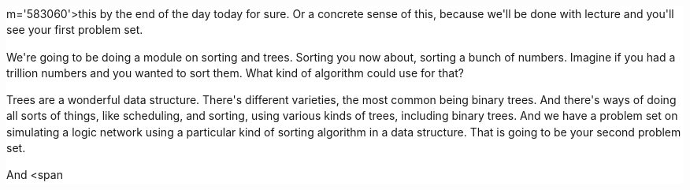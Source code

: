   m='583060'>this</span> <span m='584810'>by</span> <span m='584970'>the</span>
  <span m='585060'>end</span> <span m='585180'>of</span> <span
  m='585240'>the</span> <span m='585310'>day</span> <span
  m='585470'>today</span> <span m='585870'>for</span> <span
  m='586110'>sure.</span> <span m='586690'>Or</span> <span m='586820'>a</span>
  <span m='586850'>concrete</span> <span m='587290'>sense</span> <span
  m='587520'>of</span> <span m='587620'>this,</span> <span
  m='588320'>because</span> <span m='588760'>we'll</span> <span
  m='588930'>be</span> <span m='589030'>done</span> <span m='589210'>with</span>
  <span m='589330'>lecture</span> <span m='589760'>and</span> <span
  m='590160'>you'll</span> <span m='590670'>see</span> <span
  m='590940'>your</span> <span m='591000'>first</span> <span
  m='591260'>problem</span> <span m='591490'>set.</span> </p><p><span
  m='592850'>We're</span> <span m='592980'>going</span> <span
  m='593080'>to</span> <span m='593120'>be</span> <span m='593250'>doing</span>
  <span m='594220'>a</span> <span m='594290'>module</span> <span
  m='594760'>on</span> <span m='594910'>sorting</span> <span
  m='595185'>and</span> <span m='595460'>trees.</span> <span
  m='597540'>Sorting</span> <span m='598030'>you</span> <span
  m='598150'>now</span> <span m='598300'>about,</span> <span
  m='598950'>sorting</span> <span m='599260'>a</span> <span
  m='599310'>bunch</span> <span m='599530'>of</span> <span
  m='599600'>numbers.</span> <span m='600780'>Imagine</span> <span
  m='601130'>if</span> <span m='601190'>you</span> <span m='601260'>had</span>
  <span m='601370'>a</span> <span m='601420'>trillion</span> <span
  m='601780'>numbers</span> <span m='602160'>and</span> <span
  m='602240'>you</span> <span m='602330'>wanted</span> <span
  m='602580'>to</span> <span m='602650'>sort</span> <span
  m='602940'>them.</span> <span m='604250'>What</span> <span
  m='604530'>kind</span> <span m='604750'>of</span> <span
  m='605100'>algorithm</span> <span m='605500'>could</span> <span
  m='605640'>use</span> <span m='605990'>for</span> <span
  m='606100'>that?</span> </p><p><span m='607610'>Trees</span> <span
  m='607990'>are a</span> <span m='608120'>wonderful</span> <span
  m='608660'>data</span> <span m='608880'>structure.</span> <span
  m='610280'>There's</span> <span m='610780'>different</span> <span
  m='611060'>varieties,</span> <span m='612330'>the</span> <span
  m='612460'>most</span> <span m='612670'>common</span> <span
  m='612960'>being</span> <span m='613170'>binary</span> <span
  m='613600'>trees.</span> <span m='614760'>And</span> <span
  m='615500'>there's</span> <span m='615690'>ways</span> <span
  m='616070'>of</span> <span m='616290'>doing</span> <span m='616760'>all</span>
  <span m='616940'>sorts</span> <span m='617200'>of</span> <span
  m='617290'>things,</span> <span m='617580'>like</span> <span
  m='618220'>scheduling,</span> <span m='619270'>and</span> <span
  m='619620'>sorting,</span> <span m='620560'>using</span> <span
  m='621530'>various</span> <span m='621890'>kinds</span> <span
  m='622140'>of</span> <span m='622230'>trees,</span> <span
  m='622560'>including</span> <span m='622910'>binary</span> <span
  m='623290'>trees.</span> <span m='624200'>And</span> <span
  m='624400'>we</span> <span m='624470'>have</span> <span m='624600'>a</span>
  <span m='624660'>problem</span> <span m='624930'>set</span> <span
  m='625970'>on</span> <span m='626890'>simulating</span> <span
  m='629470'>a</span> <span m='629610'>logic</span> <span
  m='629990'>network</span> <span m='631330'>using</span> <span
  m='632530'>a</span> <span m='632630'>particular</span> <span
  m='633090'>kind</span> <span m='633420'>of</span> <span
  m='634480'>sorting</span> <span m='634920'>algorithm</span> <span
  m='636130'>in</span> <span m='636270'>a</span> <span m='636470'>data</span>
  <span m='636660'>structure.</span> <span m='638340'>That</span> <span
  m='638750'>is</span> <span m='638890'>going</span> <span m='639010'>to</span>
  <span m='639050'>be</span> <span m='639120'>your</span> <span
  m='639260'>second</span> <span m='639520'>problem</span> <span
  m='639840'>set.</span> </p><p><span m='641150'>And</span> <span